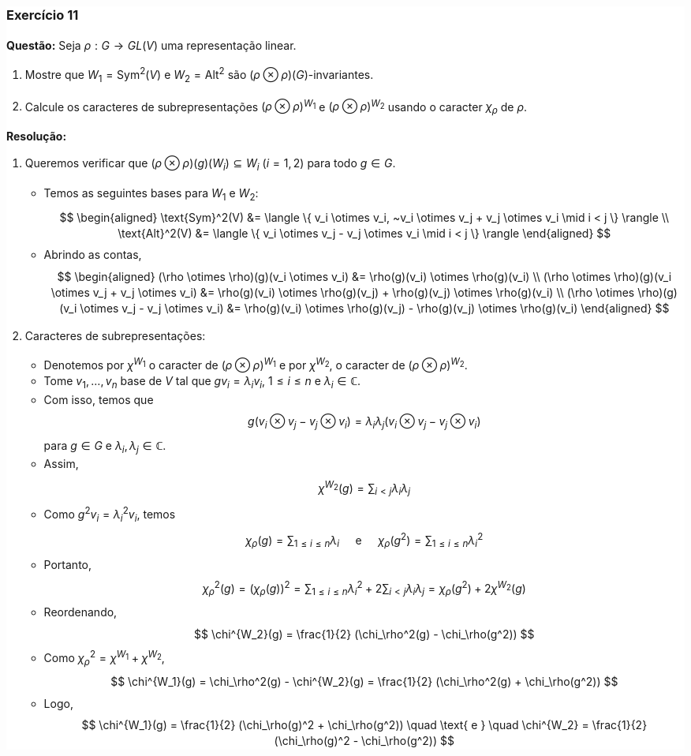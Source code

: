 

### Exercício 11

**Questão:** Seja $\rho : G \longrightarrow GL(V)$ uma representação linear.

1. Mostre que $W_1 = \text{Sym}^2(V)$ e $W_2 = \text{Alt}^2$ são $(\rho \otimes \rho)(G)$-invariantes.

2. Calcule os caracteres de subrepresentações $(\rho \otimes \rho)^{W_1}$ e $(\rho \otimes \rho)^{W_2}$ usando o caracter $\chi_\rho$ de $\rho$.

**Resolução:**

1. Queremos verificar que $(\rho \otimes \rho)(g)(W_i) \subseteq W_i$ ($i = 1, 2$) para todo $g \in G$.
   - Temos as seguintes bases para $W_1$ e $W_2$: 
   $$
   \begin{aligned}
   \text{Sym}^2(V) &= \langle \{ v_i \otimes v_i, ~v_i \otimes v_j + v_j \otimes v_i \mid i < j \} \rangle \\
   \text{Alt}^2(V) &= \langle \{ v_i \otimes v_j - v_j \otimes v_i \mid i < j \} \rangle
   \end{aligned}
   $$
   - Abrindo as contas,
   $$
   \begin{aligned}
   (\rho \otimes \rho)(g)(v_i \otimes v_i) &= \rho(g)(v_i) \otimes \rho(g)(v_i) \\
   (\rho \otimes \rho)(g)(v_i \otimes v_j + v_j \otimes v_i) &= \rho(g)(v_i) \otimes \rho(g)(v_j) + \rho(g)(v_j) \otimes \rho(g)(v_i) \\
   (\rho \otimes \rho)(g)(v_i \otimes v_j - v_j \otimes v_i) &= \rho(g)(v_i) \otimes \rho(g)(v_j) - \rho(g)(v_j) \otimes \rho(g)(v_i)
   \end{aligned}
   $$

2. Caracteres de subrepresentações:
   - Denotemos por $\chi^{W_1}$ o caracter de $(\rho \otimes \rho)^{W_1}$ e por $\chi^{W_2}$, o caracter de $(\rho \otimes \rho)^{W_2}$.
   - Tome $v_1, \ldots, v_n$ base de $V$ tal que $g v_i = \lambda_i v_i$, $1 \le i \le n$ e $\lambda_i \in \mathbb{C}$.
   - Com isso, temos que $$g(v_i \otimes v_j - v_j \otimes v_i) = \lambda_i \lambda_j (v_i \otimes v_j - v_j \otimes v_i)$$ para $g \in G$ e $\lambda_i, \lambda_j \in \mathbb{C}$. 
   - Assim, $$\chi^{W_2}(g) = \sum_{i < j} \lambda_i \lambda_j$$
   - Como $g^2 v_i = \lambda_i^2 v_i$, temos
   $$
   \chi_\rho(g) = \sum_{1 \le i \le n} \lambda_i \quad \text{ e } \quad \chi_\rho(g^2) = \sum_{1 \le i \le n} \lambda_i^2
   $$
   - Portanto,
   $$
   \chi_\rho^2(g) = (\chi_\rho(g))^2 = \sum_{1 \le i \le n} \lambda_i^2 + 2 \sum_{i< j} \lambda_i \lambda_j = \chi_\rho(g^2) + 2 \chi^{W_2}(g)
   $$
   - Reordenando, 
   $$
   \chi^{W_2}(g) = \frac{1}{2} (\chi_\rho^2(g) - \chi_\rho(g^2))
   $$
   - Como $\chi_\rho^2 = \chi^{W_1} + \chi^{W_2}$,
   $$
   \chi^{W_1}(g) = \chi_\rho^2(g) - \chi^{W_2}(g) = \frac{1}{2} (\chi_\rho^2(g) + \chi_\rho(g^2))
   $$ 
   - Logo,
   $$
   \chi^{W_1}(g) = \frac{1}{2} (\chi_\rho(g)^2 + \chi_\rho(g^2)) \quad \text{ e } \quad \chi^{W_2} = \frac{1}{2} (\chi_\rho(g)^2 - \chi_\rho(g^2))
   $$
